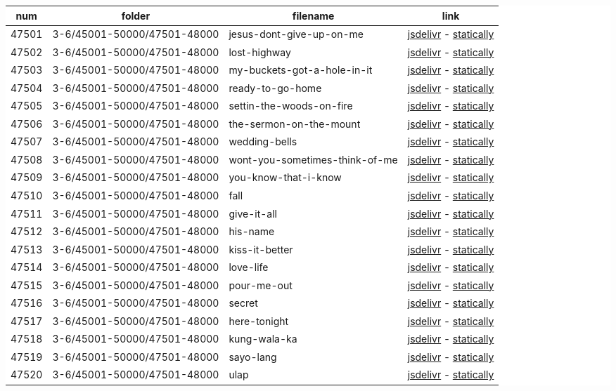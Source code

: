 |  num  | folder | filename | link |
|-------|--------|----------|------|
|47501|3-6/45001-50000/47501-48000|jesus-dont-give-up-on-me|[jsdelivr](https://cdn.jsdelivr.net/gh/dbchord/webp-old-c-1110x370_3-6/45001-50000/47501-48000/jesus-dont-give-up-on-me.webp) - [statically](https://cdn.statically.io/gh/dbchord/webp-old-c-1110x370_3-6/img/45001-50000/47501-48000/jesus-dont-give-up-on-me.webp)|
|47502|3-6/45001-50000/47501-48000|lost-highway|[jsdelivr](https://cdn.jsdelivr.net/gh/dbchord/webp-old-c-1110x370_3-6/45001-50000/47501-48000/lost-highway.webp) - [statically](https://cdn.statically.io/gh/dbchord/webp-old-c-1110x370_3-6/img/45001-50000/47501-48000/lost-highway.webp)|
|47503|3-6/45001-50000/47501-48000|my-buckets-got-a-hole-in-it|[jsdelivr](https://cdn.jsdelivr.net/gh/dbchord/webp-old-c-1110x370_3-6/45001-50000/47501-48000/my-buckets-got-a-hole-in-it.webp) - [statically](https://cdn.statically.io/gh/dbchord/webp-old-c-1110x370_3-6/img/45001-50000/47501-48000/my-buckets-got-a-hole-in-it.webp)|
|47504|3-6/45001-50000/47501-48000|ready-to-go-home|[jsdelivr](https://cdn.jsdelivr.net/gh/dbchord/webp-old-c-1110x370_3-6/45001-50000/47501-48000/ready-to-go-home.webp) - [statically](https://cdn.statically.io/gh/dbchord/webp-old-c-1110x370_3-6/img/45001-50000/47501-48000/ready-to-go-home.webp)|
|47505|3-6/45001-50000/47501-48000|settin-the-woods-on-fire|[jsdelivr](https://cdn.jsdelivr.net/gh/dbchord/webp-old-c-1110x370_3-6/45001-50000/47501-48000/settin-the-woods-on-fire.webp) - [statically](https://cdn.statically.io/gh/dbchord/webp-old-c-1110x370_3-6/img/45001-50000/47501-48000/settin-the-woods-on-fire.webp)|
|47506|3-6/45001-50000/47501-48000|the-sermon-on-the-mount|[jsdelivr](https://cdn.jsdelivr.net/gh/dbchord/webp-old-c-1110x370_3-6/45001-50000/47501-48000/the-sermon-on-the-mount.webp) - [statically](https://cdn.statically.io/gh/dbchord/webp-old-c-1110x370_3-6/img/45001-50000/47501-48000/the-sermon-on-the-mount.webp)|
|47507|3-6/45001-50000/47501-48000|wedding-bells|[jsdelivr](https://cdn.jsdelivr.net/gh/dbchord/webp-old-c-1110x370_3-6/45001-50000/47501-48000/wedding-bells.webp) - [statically](https://cdn.statically.io/gh/dbchord/webp-old-c-1110x370_3-6/img/45001-50000/47501-48000/wedding-bells.webp)|
|47508|3-6/45001-50000/47501-48000|wont-you-sometimes-think-of-me|[jsdelivr](https://cdn.jsdelivr.net/gh/dbchord/webp-old-c-1110x370_3-6/45001-50000/47501-48000/wont-you-sometimes-think-of-me.webp) - [statically](https://cdn.statically.io/gh/dbchord/webp-old-c-1110x370_3-6/img/45001-50000/47501-48000/wont-you-sometimes-think-of-me.webp)|
|47509|3-6/45001-50000/47501-48000|you-know-that-i-know|[jsdelivr](https://cdn.jsdelivr.net/gh/dbchord/webp-old-c-1110x370_3-6/45001-50000/47501-48000/you-know-that-i-know.webp) - [statically](https://cdn.statically.io/gh/dbchord/webp-old-c-1110x370_3-6/img/45001-50000/47501-48000/you-know-that-i-know.webp)|
|47510|3-6/45001-50000/47501-48000|fall|[jsdelivr](https://cdn.jsdelivr.net/gh/dbchord/webp-old-c-1110x370_3-6/45001-50000/47501-48000/fall.webp) - [statically](https://cdn.statically.io/gh/dbchord/webp-old-c-1110x370_3-6/img/45001-50000/47501-48000/fall.webp)|
|47511|3-6/45001-50000/47501-48000|give-it-all|[jsdelivr](https://cdn.jsdelivr.net/gh/dbchord/webp-old-c-1110x370_3-6/45001-50000/47501-48000/give-it-all.webp) - [statically](https://cdn.statically.io/gh/dbchord/webp-old-c-1110x370_3-6/img/45001-50000/47501-48000/give-it-all.webp)|
|47512|3-6/45001-50000/47501-48000|his-name|[jsdelivr](https://cdn.jsdelivr.net/gh/dbchord/webp-old-c-1110x370_3-6/45001-50000/47501-48000/his-name.webp) - [statically](https://cdn.statically.io/gh/dbchord/webp-old-c-1110x370_3-6/img/45001-50000/47501-48000/his-name.webp)|
|47513|3-6/45001-50000/47501-48000|kiss-it-better|[jsdelivr](https://cdn.jsdelivr.net/gh/dbchord/webp-old-c-1110x370_3-6/45001-50000/47501-48000/kiss-it-better.webp) - [statically](https://cdn.statically.io/gh/dbchord/webp-old-c-1110x370_3-6/img/45001-50000/47501-48000/kiss-it-better.webp)|
|47514|3-6/45001-50000/47501-48000|love-life|[jsdelivr](https://cdn.jsdelivr.net/gh/dbchord/webp-old-c-1110x370_3-6/45001-50000/47501-48000/love-life.webp) - [statically](https://cdn.statically.io/gh/dbchord/webp-old-c-1110x370_3-6/img/45001-50000/47501-48000/love-life.webp)|
|47515|3-6/45001-50000/47501-48000|pour-me-out|[jsdelivr](https://cdn.jsdelivr.net/gh/dbchord/webp-old-c-1110x370_3-6/45001-50000/47501-48000/pour-me-out.webp) - [statically](https://cdn.statically.io/gh/dbchord/webp-old-c-1110x370_3-6/img/45001-50000/47501-48000/pour-me-out.webp)|
|47516|3-6/45001-50000/47501-48000|secret|[jsdelivr](https://cdn.jsdelivr.net/gh/dbchord/webp-old-c-1110x370_3-6/45001-50000/47501-48000/secret.webp) - [statically](https://cdn.statically.io/gh/dbchord/webp-old-c-1110x370_3-6/img/45001-50000/47501-48000/secret.webp)|
|47517|3-6/45001-50000/47501-48000|here-tonight|[jsdelivr](https://cdn.jsdelivr.net/gh/dbchord/webp-old-c-1110x370_3-6/45001-50000/47501-48000/here-tonight.webp) - [statically](https://cdn.statically.io/gh/dbchord/webp-old-c-1110x370_3-6/img/45001-50000/47501-48000/here-tonight.webp)|
|47518|3-6/45001-50000/47501-48000|kung-wala-ka|[jsdelivr](https://cdn.jsdelivr.net/gh/dbchord/webp-old-c-1110x370_3-6/45001-50000/47501-48000/kung-wala-ka.webp) - [statically](https://cdn.statically.io/gh/dbchord/webp-old-c-1110x370_3-6/img/45001-50000/47501-48000/kung-wala-ka.webp)|
|47519|3-6/45001-50000/47501-48000|sayo-lang|[jsdelivr](https://cdn.jsdelivr.net/gh/dbchord/webp-old-c-1110x370_3-6/45001-50000/47501-48000/sayo-lang.webp) - [statically](https://cdn.statically.io/gh/dbchord/webp-old-c-1110x370_3-6/img/45001-50000/47501-48000/sayo-lang.webp)|
|47520|3-6/45001-50000/47501-48000|ulap|[jsdelivr](https://cdn.jsdelivr.net/gh/dbchord/webp-old-c-1110x370_3-6/45001-50000/47501-48000/ulap.webp) - [statically](https://cdn.statically.io/gh/dbchord/webp-old-c-1110x370_3-6/img/45001-50000/47501-48000/ulap.webp)|